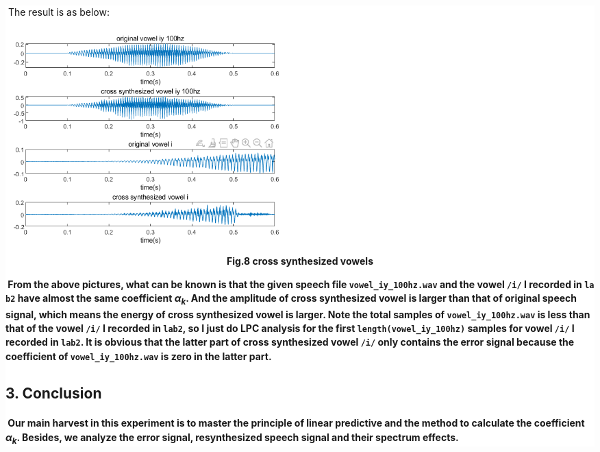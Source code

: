 ​	The result is as below:

<img src="./Lab7 Linear Predictive Analysis of Speech Signal/image-20230408005234489.png" alt="image-20230408005234489" style="zoom:67%;" />

<div align = 'center'><b>Fig.8 cross synthesized vowels</div>

​	From the above pictures, what can be known is that the given speech file `vowel_iy_100hz.wav` and the vowel `/i/` I recorded in `lab2`  have almost the same coefficient $\alpha_{k}$. And the amplitude of cross synthesized vowel is larger than that of original speech signal, which means the energy of cross synthesized vowel is larger. Note the total samples of `vowel_iy_100hz.wav` is less than that of the vowel `/i/` I recorded in `lab2`, so I just do LPC analysis for the first `length(vowel_iy_100hz)` samples for vowel `/i/` I recorded in `lab2`. It is obvious that the latter part of cross synthesized vowel `/i/` only contains the error signal because the coefficient of `vowel_iy_100hz.wav` is zero in the latter part.

## 3. Conclusion

​	Our main harvest in this experiment is to master the principle of linear predictive and the method to calculate the coefficient $\alpha_{k}$. Besides, we analyze the error signal, resynthesized speech signal and their spectrum effects.